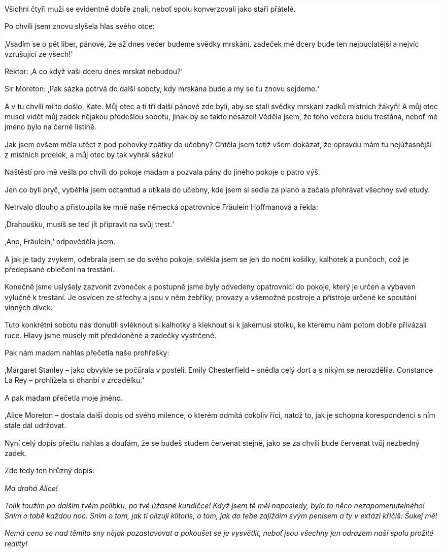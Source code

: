 Všichni čtyři muži se evidentně dobře znali, neboť spolu konverzovali jako staří přátelé.

Po chvíli jsem znovu slyšela hlas svého otce:

‚Vsadím se o pět liber, pánové, že až dnes večer budeme svědky mrskání, zadeček mé dcery bude ten nejbuclatější a nejvíc vzrušující ze všech!‘

Rektor: ‚A co když vaši dceru dnes mrskat nebudou?‘

Sir Moreton: ‚Pak sázka potrvá do další soboty, kdy mrskána bude a my se tu znovu sejdeme.‘

A v tu chvíli mi to došlo, Kate. Můj otec a ti tři další pánové zde byli, aby se stali svědky mrskání zadků místních žákyň! A můj otec musel vidět můj zadek nějakou předešlou sobotu, jinak by se takto nesázel! Věděla jsem, že toho večera budu trestána, neboť mé jméno bylo na černé listině.

Jak jsem ovšem měla utéct z pod pohovky zpátky do učebny? Chtěla jsem totiž všem dokázat, že opravdu mám tu nejúžasnější z místních prdelek, a můj otec by tak vyhrál sázku!

Naštěstí pro mě vešla po chvíli do pokoje madam a pozvala pány do jiného pokoje o patro výš.

Jen co byli pryč, vyběhla jsem odtamtud a utíkala do učebny, kde jsem si sedla za piano a začala přehrávat všechny své etudy.

Netrvalo dlouho a přistoupila ke mně naše německá opatrovnice Fräulein Hoffmanová a řekla:

‚Drahoušku, musíš se teď jít připravit na svůj trest.‘

‚Ano, Fräulein,‘ odpověděla jsem.

A jak je tady zvykem, odebrala jsem se do svého pokoje, svlékla jsem se jen do noční košilky, kalhotek a punčoch, což je předepsané oblečení na trestání.

Konečně jsme uslyšely zazvonit zvoneček a postupně jsme byly odvedeny opatrovnicí do pokoje, který je určen a vybaven výlučně k trestání. Je osvícen ze střechy a jsou v něm žebříky, provazy a všemožné postroje a přístroje určené ke spoutání vinných dívek.

Tuto konkrétní sobotu nás donutili svléknout si kalhotky a kleknout si k jakémusi stolku, ke kterému nám potom dobře přivázali ruce. Hlavy jsme musely mít předkloněné a zadečky vystrčené.

Pak nám madam nahlas přečetla naše prohřešky:

‚Margaret Stanley – jako obvykle se počůrala v posteli. Emily Chesterfield – snědla celý dort a s nikým se nerozdělila. Constance La Rey – prohlížela si ohanbí v zrcadélku.‘

A pak madam přečetla moje jméno.

‚Alice Moreton – dostala další dopis od svého milence, o kterém odmítá cokoliv říci, natož to, jak je schopna korespondenci s ním stále dál udržovat.

Nyní celý dopis přečtu nahlas a doufám, že se budeš studem červenat stejně, jako se za chvíli bude červenat tvůj nezbedný zadek.

Zde tedy ten hrůzný dopis:

_Má drahá Alice!_

_Tolik toužím po dalším tvém polibku, po tvé úžasné kundičce! Když jsem tě měl naposledy, bylo to něco nezapomenutelného! Sním o tobě každou noc. Sním o tom, jak ti olizuji klitoris, o tom, jak do tebe zajíždím svým penisem a ty v extázi křičíš: Šukej mě!_

_Nemá cenu se nad těmito sny nějak pozastavovat a pokoušet se je vysvětlit, neboť jsou všechny jen odrazem naší spolu prožité reality!_
